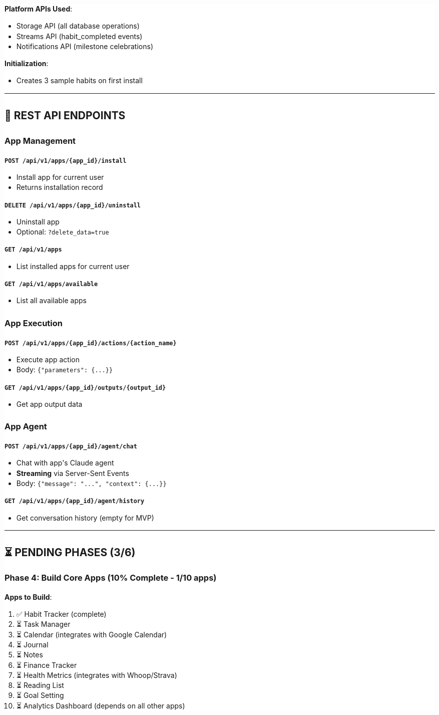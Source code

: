 **Platform APIs Used**:
- Storage API (all database operations)
- Streams API (habit_completed events)
- Notifications API (milestone celebrations)

**Initialization**:
- Creates 3 sample habits on first install

---

## 📡 REST API ENDPOINTS

### App Management

**`POST /api/v1/apps/{app_id}/install`**
- Install app for current user
- Returns installation record

**`DELETE /api/v1/apps/{app_id}/uninstall`**
- Uninstall app
- Optional: `?delete_data=true`

**`GET /api/v1/apps`**
- List installed apps for current user

**`GET /api/v1/apps/available`**
- List all available apps

### App Execution

**`POST /api/v1/apps/{app_id}/actions/{action_name}`**
- Execute app action
- Body: `{"parameters": {...}}`

**`GET /api/v1/apps/{app_id}/outputs/{output_id}`**
- Get app output data

### App Agent

**`POST /api/v1/apps/{app_id}/agent/chat`**
- Chat with app's Claude agent
- **Streaming** via Server-Sent Events
- Body: `{"message": "...", "context": {...}}`

**`GET /api/v1/apps/{app_id}/agent/history`**
- Get conversation history (empty for MVP)

---

## ⏳ PENDING PHASES (3/6)

### Phase 4: Build Core Apps (10% Complete - 1/10 apps)

**Apps to Build**:
1. ✅ Habit Tracker (complete)
2. ⏳ Task Manager
3. ⏳ Calendar (integrates with Google Calendar)
4. ⏳ Journal
5. ⏳ Notes
6. ⏳ Finance Tracker
7. ⏳ Health Metrics (integrates with Whoop/Strava)
8. ⏳ Reading List
9. ⏳ Goal Setting
10. ⏳ Analytics Dashboard (depends on all other apps)
